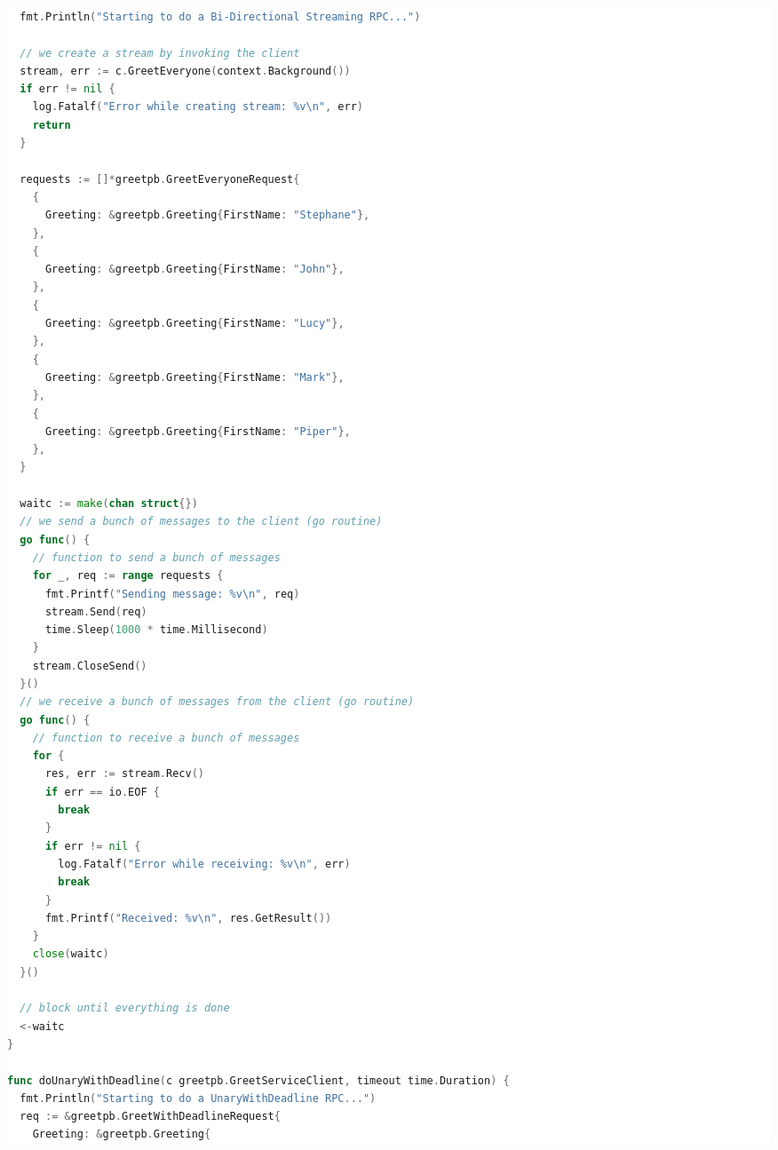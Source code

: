 ```go
  fmt.Println("Starting to do a Bi-Directional Streaming RPC...")

  // we create a stream by invoking the client
  stream, err := c.GreetEveryone(context.Background())
  if err != nil {
    log.Fatalf("Error while creating stream: %v\n", err)
    return
  }

  requests := []*greetpb.GreetEveryoneRequest{
    {
      Greeting: &greetpb.Greeting{FirstName: "Stephane"},
    },
    {
      Greeting: &greetpb.Greeting{FirstName: "John"},
    },
    {
      Greeting: &greetpb.Greeting{FirstName: "Lucy"},
    },
    {
      Greeting: &greetpb.Greeting{FirstName: "Mark"},
    },
    {
      Greeting: &greetpb.Greeting{FirstName: "Piper"},
    },
  }

  waitc := make(chan struct{})
  // we send a bunch of messages to the client (go routine)
  go func() {
    // function to send a bunch of messages
    for _, req := range requests {
      fmt.Printf("Sending message: %v\n", req)
      stream.Send(req)
      time.Sleep(1000 * time.Millisecond)
    }
    stream.CloseSend()
  }()
  // we receive a bunch of messages from the client (go routine)
  go func() {
    // function to receive a bunch of messages
    for {
      res, err := stream.Recv()
      if err == io.EOF {
        break
      }
      if err != nil {
        log.Fatalf("Error while receiving: %v\n", err)
        break
      }
      fmt.Printf("Received: %v\n", res.GetResult())
    }
    close(waitc)
  }()

  // block until everything is done
  <-waitc
}

func doUnaryWithDeadline(c greetpb.GreetServiceClient, timeout time.Duration) {
  fmt.Println("Starting to do a UnaryWithDeadline RPC...")
  req := &greetpb.GreetWithDeadlineRequest{
    Greeting: &greetpb.Greeting{
```